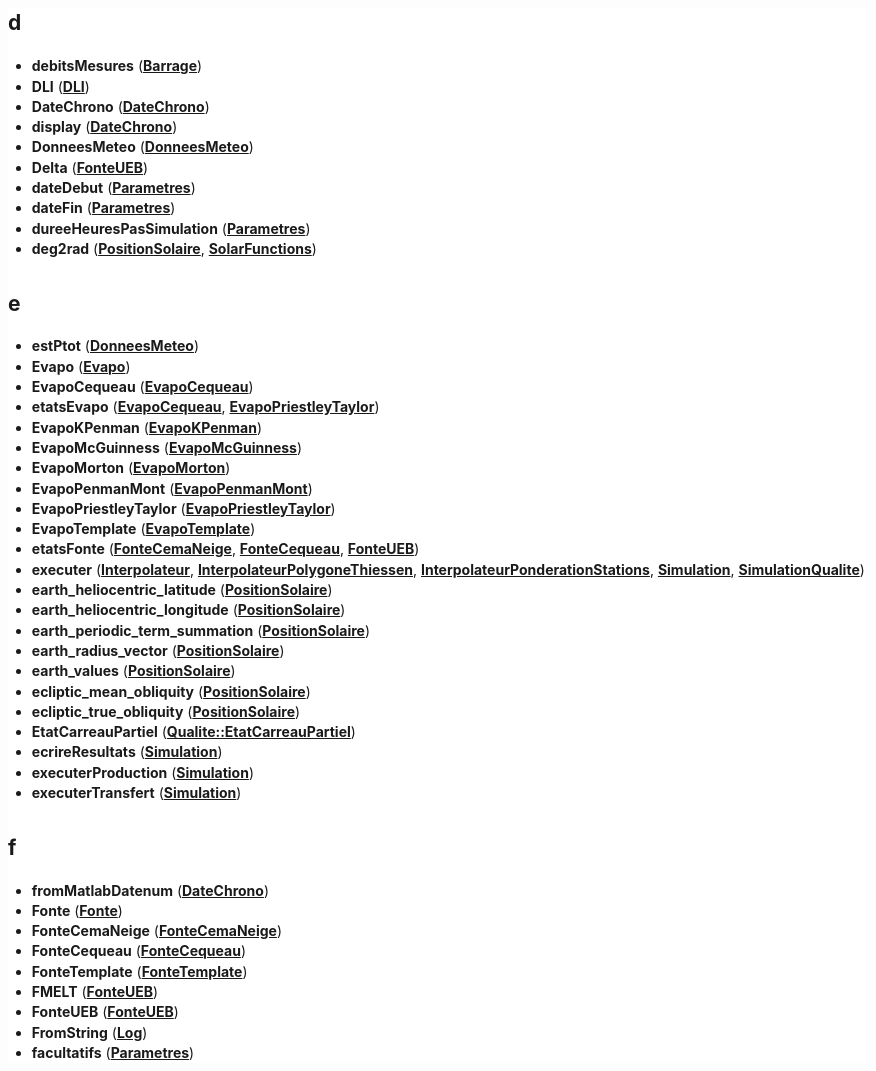 
## d

* **debitsMesures** ([**Barrage**](classBarrage.md))
* **DLI** ([**DLI**](classDLI.md))
* **DateChrono** ([**DateChrono**](classDateChrono.md))
* **display** ([**DateChrono**](classDateChrono.md))
* **DonneesMeteo** ([**DonneesMeteo**](classDonneesMeteo.md))
* **Delta** ([**FonteUEB**](classFonteUEB.md))
* **dateDebut** ([**Parametres**](classParametres.md))
* **dateFin** ([**Parametres**](classParametres.md))
* **dureeHeuresPasSimulation** ([**Parametres**](classParametres.md))
* **deg2rad** ([**PositionSolaire**](classPositionSolaire.md), [**SolarFunctions**](classSolarFunctions.md))


## e

* **estPtot** ([**DonneesMeteo**](classDonneesMeteo.md))
* **Evapo** ([**Evapo**](classEvapo.md))
* **EvapoCequeau** ([**EvapoCequeau**](classEvapoCequeau.md))
* **etatsEvapo** ([**EvapoCequeau**](classEvapoCequeau.md), [**EvapoPriestleyTaylor**](classEvapoPriestleyTaylor.md))
* **EvapoKPenman** ([**EvapoKPenman**](classEvapoKPenman.md))
* **EvapoMcGuinness** ([**EvapoMcGuinness**](classEvapoMcGuinness.md))
* **EvapoMorton** ([**EvapoMorton**](classEvapoMorton.md))
* **EvapoPenmanMont** ([**EvapoPenmanMont**](classEvapoPenmanMont.md))
* **EvapoPriestleyTaylor** ([**EvapoPriestleyTaylor**](classEvapoPriestleyTaylor.md))
* **EvapoTemplate** ([**EvapoTemplate**](classEvapoTemplate.md))
* **etatsFonte** ([**FonteCemaNeige**](classFonteCemaNeige.md), [**FonteCequeau**](classFonteCequeau.md), [**FonteUEB**](classFonteUEB.md))
* **executer** ([**Interpolateur**](classInterpolateur.md), [**InterpolateurPolygoneThiessen**](classInterpolateurPolygoneThiessen.md), [**InterpolateurPonderationStations**](classInterpolateurPonderationStations.md), [**Simulation**](classSimulation.md), [**SimulationQualite**](classSimulationQualite.md))
* **earth\_heliocentric\_latitude** ([**PositionSolaire**](classPositionSolaire.md))
* **earth\_heliocentric\_longitude** ([**PositionSolaire**](classPositionSolaire.md))
* **earth\_periodic\_term\_summation** ([**PositionSolaire**](classPositionSolaire.md))
* **earth\_radius\_vector** ([**PositionSolaire**](classPositionSolaire.md))
* **earth\_values** ([**PositionSolaire**](classPositionSolaire.md))
* **ecliptic\_mean\_obliquity** ([**PositionSolaire**](classPositionSolaire.md))
* **ecliptic\_true\_obliquity** ([**PositionSolaire**](classPositionSolaire.md))
* **EtatCarreauPartiel** ([**Qualite::EtatCarreauPartiel**](classQualite_1_1EtatCarreauPartiel.md))
* **ecrireResultats** ([**Simulation**](classSimulation.md))
* **executerProduction** ([**Simulation**](classSimulation.md))
* **executerTransfert** ([**Simulation**](classSimulation.md))


## f

* **fromMatlabDatenum** ([**DateChrono**](classDateChrono.md))
* **Fonte** ([**Fonte**](classFonte.md))
* **FonteCemaNeige** ([**FonteCemaNeige**](classFonteCemaNeige.md))
* **FonteCequeau** ([**FonteCequeau**](classFonteCequeau.md))
* **FonteTemplate** ([**FonteTemplate**](classFonteTemplate.md))
* **FMELT** ([**FonteUEB**](classFonteUEB.md))
* **FonteUEB** ([**FonteUEB**](classFonteUEB.md))
* **FromString** ([**Log**](classLog.md))
* **facultatifs** ([**Parametres**](classParametres.md))
